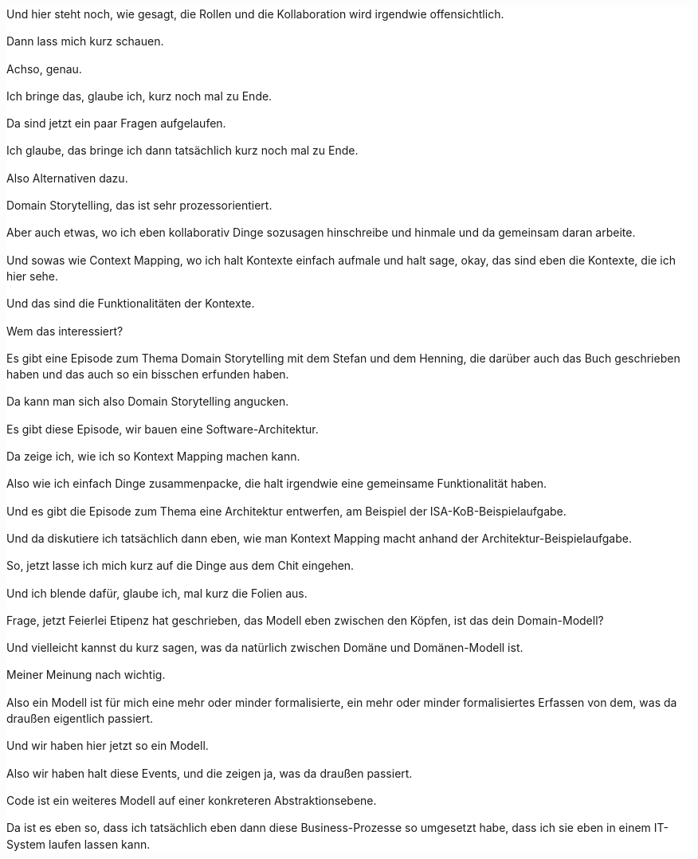 Und hier steht noch, wie gesagt, die Rollen und die Kollaboration wird irgendwie offensichtlich.

Dann lass mich kurz schauen.

Achso, genau.

Ich bringe das, glaube ich, kurz noch mal zu Ende.

Da sind jetzt ein paar Fragen aufgelaufen.

Ich glaube, das bringe ich dann tatsächlich kurz noch mal zu Ende.

Also Alternativen dazu.

Domain Storytelling, das ist sehr prozessorientiert.

Aber auch etwas, wo ich eben kollaborativ Dinge sozusagen hinschreibe und hinmale und da gemeinsam daran arbeite.

Und sowas wie Context Mapping, wo ich halt Kontexte einfach aufmale und halt sage, okay, das sind eben die Kontexte, die ich hier sehe.

Und das sind die Funktionalitäten der Kontexte.

Wem das interessiert?

Es gibt eine Episode zum Thema Domain Storytelling mit dem Stefan und dem Henning, die darüber auch das Buch geschrieben haben und das auch so ein bisschen erfunden haben.

Da kann man sich also Domain Storytelling angucken.

Es gibt diese Episode, wir bauen eine Software-Architektur.

Da zeige ich, wie ich so Kontext Mapping machen kann.

Also wie ich einfach Dinge zusammenpacke, die halt irgendwie eine gemeinsame Funktionalität haben.

Und es gibt die Episode zum Thema eine Architektur entwerfen, am Beispiel der ISA-KoB-Beispielaufgabe.

Und da diskutiere ich tatsächlich dann eben, wie man Kontext Mapping macht anhand der Architektur-Beispielaufgabe.

So, jetzt lasse ich mich kurz auf die Dinge aus dem Chit eingehen.

Und ich blende dafür, glaube ich, mal kurz die Folien aus.

Frage, jetzt Feierlei Etipenz hat geschrieben, das Modell eben zwischen den Köpfen, ist das dein Domain-Modell?

Und vielleicht kannst du kurz sagen, was da natürlich zwischen Domäne und Domänen-Modell ist.

Meiner Meinung nach wichtig.

Also ein Modell ist für mich eine mehr oder minder formalisierte, ein mehr oder minder formalisiertes Erfassen von dem, was da draußen eigentlich passiert.

Und wir haben hier jetzt so ein Modell.

Also wir haben halt diese Events, und die zeigen ja, was da draußen passiert.

Code ist ein weiteres Modell auf einer konkreteren Abstraktionsebene.

Da ist es eben so, dass ich tatsächlich eben dann diese Business-Prozesse so umgesetzt habe, dass ich sie eben in einem IT-System laufen lassen kann.
